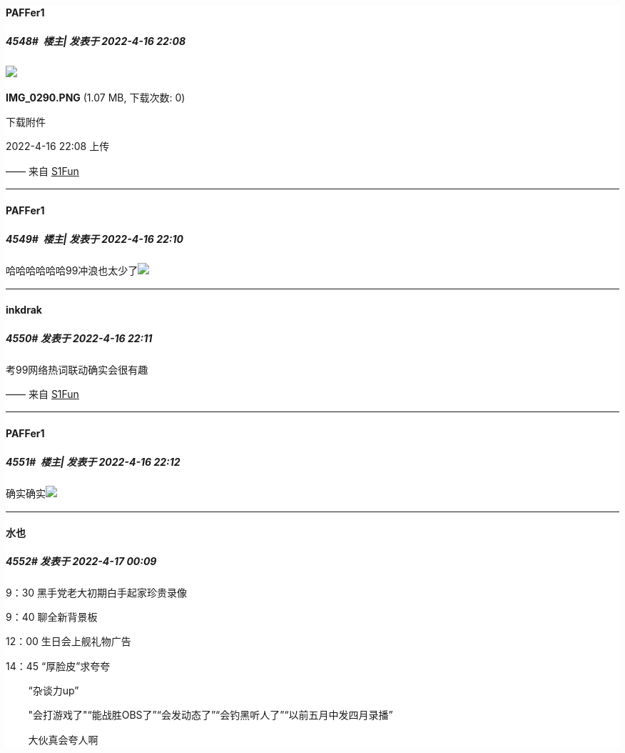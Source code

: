 ####  PAFFer1  
##### 4548#         楼主| 发表于 2022-4-16 22:08

<img src="https://img.saraba1st.com/forum/202204/16/220822kgtg1yepftalwza1.png" referrerpolicy="no-referrer">

<strong>IMG_0290.PNG</strong> (1.07 MB, 下载次数: 0)

下载附件

2022-4-16 22:08 上传

—— 来自 [S1Fun](https://s1fun.koalcat.com)

*****

####  PAFFer1  
##### 4549#         楼主| 发表于 2022-4-16 22:10

哈哈哈哈哈哈99冲浪也太少了<img src="https://static.saraba1st.com/image/smiley/face2017/068.png" referrerpolicy="no-referrer">



*****

####  inkdrak  
##### 4550#       发表于 2022-4-16 22:11

考99网络热词联动确实会很有趣

—— 来自 [S1Fun](https://s1fun.koalcat.com)

*****

####  PAFFer1  
##### 4551#         楼主| 发表于 2022-4-16 22:12

确实确实<img src="https://static.saraba1st.com/image/smiley/face2017/067.png" referrerpolicy="no-referrer">



*****

####  水也  
##### 4552#       发表于 2022-4-17 00:09

9：30 黑手党老大初期白手起家珍贵录像

9：40 聊全新背景板

12：00 生日会上舰礼物广告

14：45 “厚脸皮”求夸夸

        “杂谈力up”

        "会打游戏了"“能战胜OBS了”“会发动态了”“会钓黑听人了”“以前五月中发四月录播”

        大伙真会夸人啊
